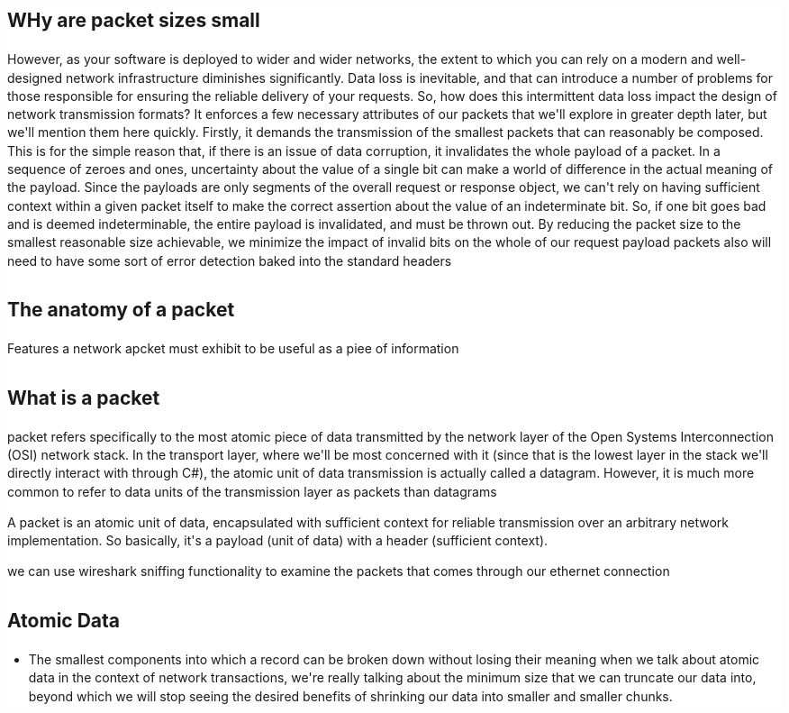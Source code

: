 
## WHy are packet sizes small
However, as your software is deployed to wider and wider networks, the extent to which you can rely on a modern and well-designed
network infrastructure diminishes significantly. Data loss is inevitable, and that can introduce a number of problems for those
responsible for ensuring the reliable delivery of your requests.
So, how does this intermittent data loss impact the design of network transmission formats? It enforces a few necessary attributes
of our packets that we'll explore in greater depth later, but we'll mention them here quickly. Firstly, it demands the transmission
of the smallest packets that can reasonably be composed. This is for the simple reason that, if there is an issue of data corruption,
it invalidates the whole payload of a packet. In a sequence of zeroes and ones, uncertainty about the value of a single bit can make
a world of difference in the actual meaning of the payload. Since the payloads are only segments of the overall request or response
object, we can't rely on having sufficient context within a given packet itself to make the correct assertion about the value of an
indeterminate bit. So, if one bit goes bad and is deemed indeterminable, the entire payload is invalidated, and must be thrown out.
By reducing the packet size to the smallest reasonable size achievable, we minimize the impact of invalid bits on the whole of our
request payload
packets also will need to have some sort of error detection baked into the standard headers

## The anatomy of a packet
Features a network apcket must exhibit to be useful as a piee of information

## What is a packet
packet refers specifically to the most atomic piece of data transmitted by the network layer of the Open Systems Interconnection (OSI)
network stack. In the transport layer, where we'll be most concerned with it (since that is the lowest layer in the stack we'll directly
interact with through C#), the atomic unit of data transmission is actually called a datagram. However, it is much more common
to refer to data units of the transmission layer as packets than datagrams

A packet is an atomic unit of data, encapsulated with sufficient context for reliable transmission over an arbitrary network implementation.
So basically, it's a payload (unit of data) with a header (sufficient context).


we can use wireshark sniffing functionality to examine the packets that comes through our ethernet connection


## Atomic Data
- The smallest components into which a record can be broken down without losing their meaning
when we talk about atomic data in the context of network transactions, we're really talking about the minimum size that we can truncate our
data into, beyond which we will stop seeing the desired benefits of shrinking our data into smaller and smaller chunks.
